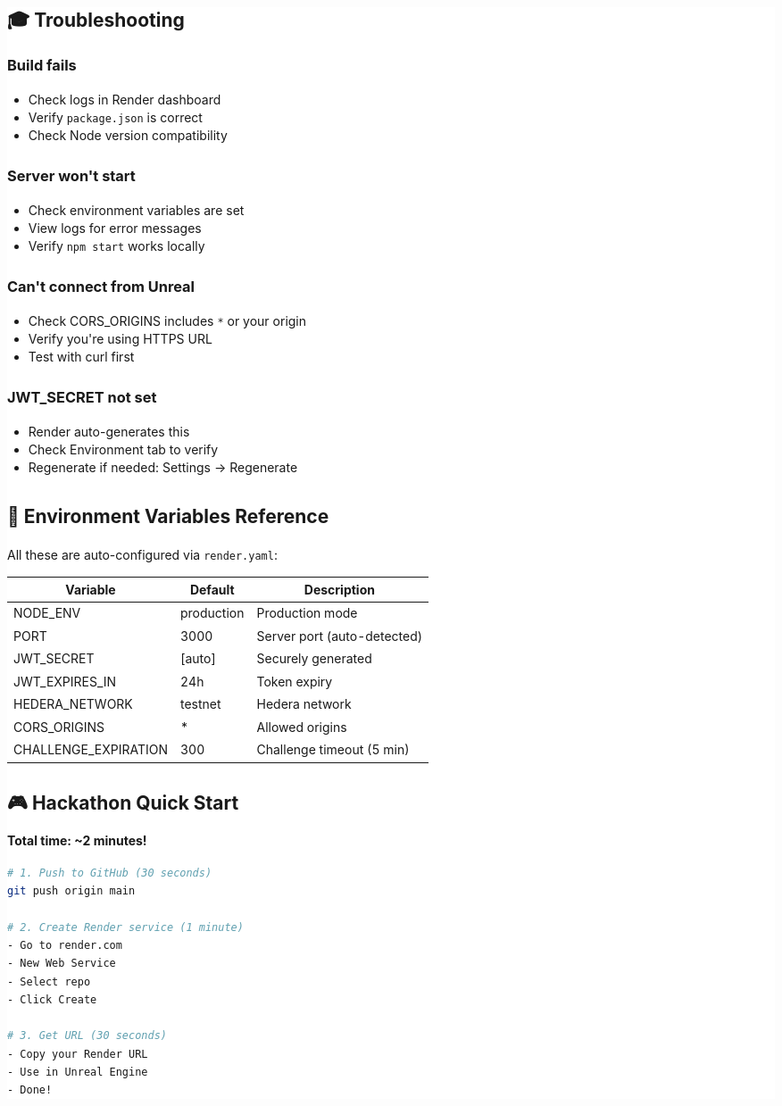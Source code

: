 ## 🎓 Troubleshooting

### Build fails
- Check logs in Render dashboard
- Verify `package.json` is correct
- Check Node version compatibility

### Server won't start
- Check environment variables are set
- View logs for error messages
- Verify `npm start` works locally

### Can't connect from Unreal
- Check CORS_ORIGINS includes `*` or your origin
- Verify you're using HTTPS URL
- Test with curl first

### JWT_SECRET not set
- Render auto-generates this
- Check Environment tab to verify
- Regenerate if needed: Settings → Regenerate

## 📝 Environment Variables Reference

All these are auto-configured via `render.yaml`:

| Variable | Default | Description |
|----------|---------|-------------|
| NODE_ENV | production | Production mode |
| PORT | 3000 | Server port (auto-detected) |
| JWT_SECRET | [auto] | Securely generated |
| JWT_EXPIRES_IN | 24h | Token expiry |
| HEDERA_NETWORK | testnet | Hedera network |
| CORS_ORIGINS | * | Allowed origins |
| CHALLENGE_EXPIRATION | 300 | Challenge timeout (5 min) |

## 🎮 Hackathon Quick Start

**Total time: ~2 minutes!**

```bash
# 1. Push to GitHub (30 seconds)
git push origin main

# 2. Create Render service (1 minute)
- Go to render.com
- New Web Service
- Select repo
- Click Create

# 3. Get URL (30 seconds)
- Copy your Render URL
- Use in Unreal Engine
- Done!
```
